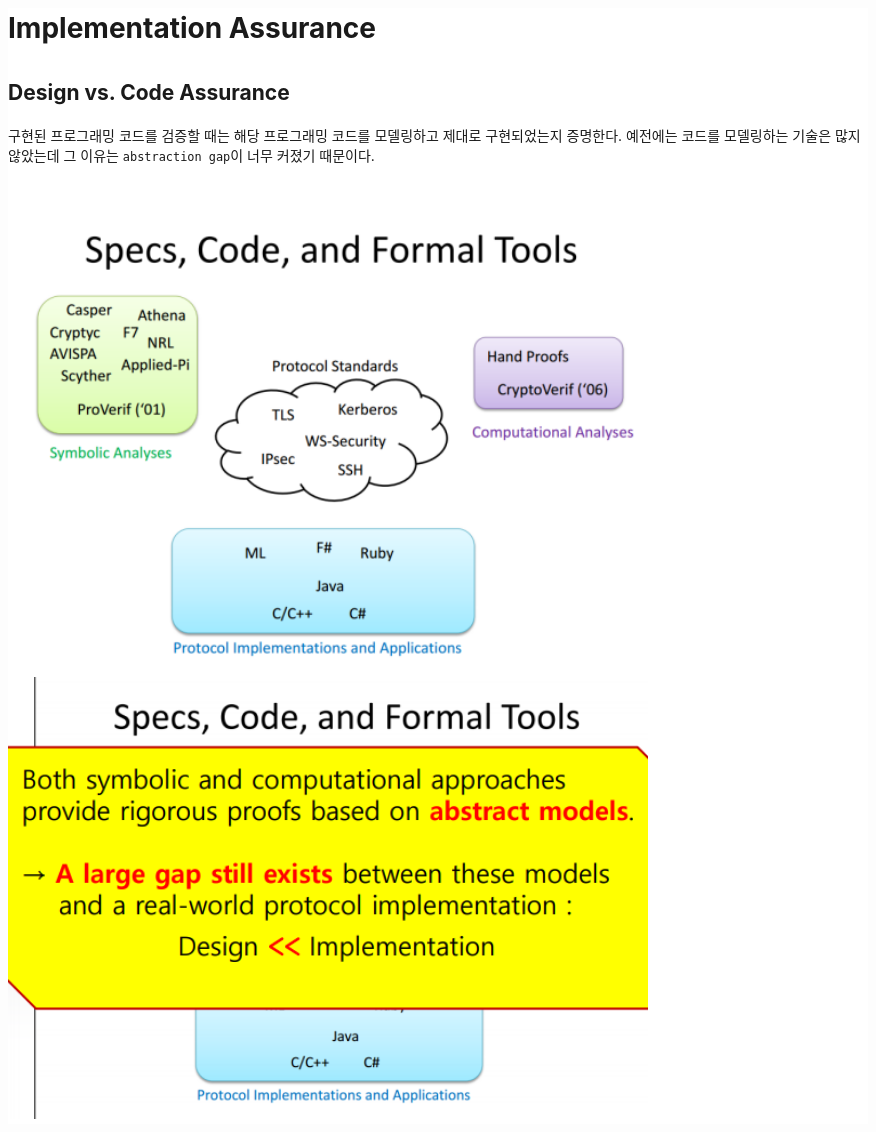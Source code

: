 # Implementation Assurance

## Design vs. Code Assurance

구현된 프로그래밍 코드를 검증할 때는 해당 프로그래밍 코드를 모델링하고 제대로 구현되었는지 증명한다. 예전에는 코드를 모델링하는 기술은 많지 않았는데 그 이유는 `abstraction gap`이 너무 커졌기 때문이다.

<br>

<img src="../images/security-engineering-7-implementation-assurance-1.0.1.png?raw=true" alt="drawing" width="640"/>

<br/>

<img src="../images/security-engineering-7-implementation-assurance-1.0.2.png?raw=true" alt="drawing" width="640"/>
